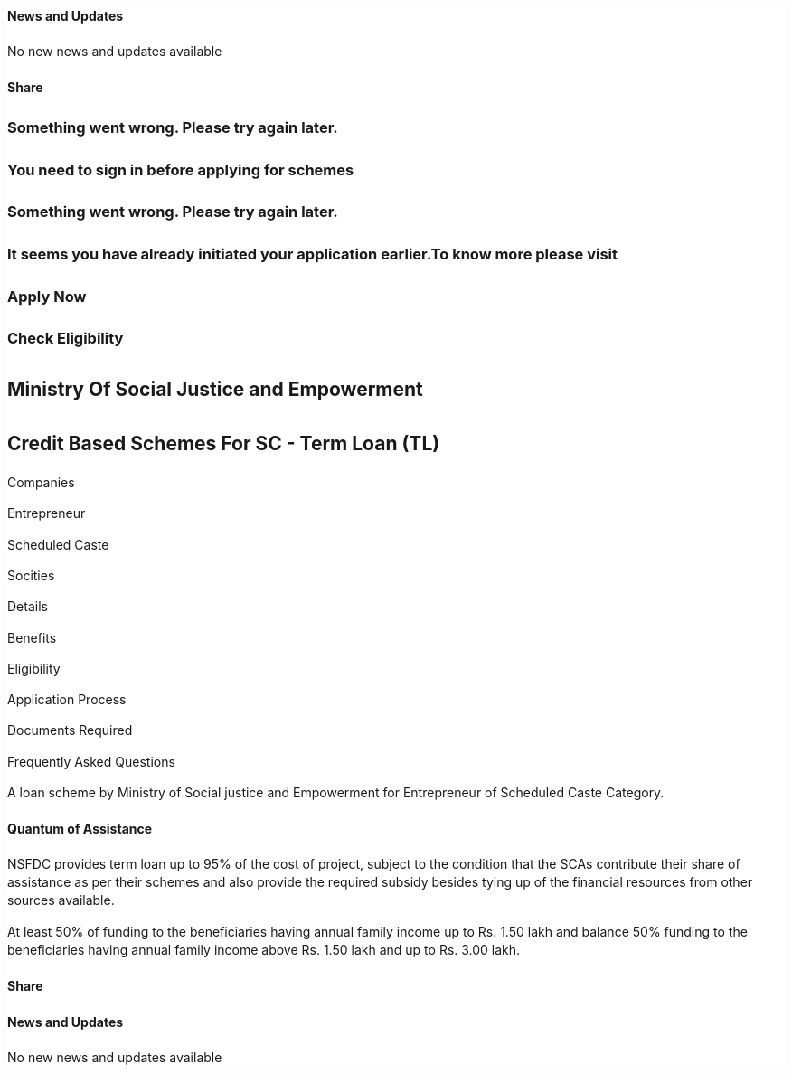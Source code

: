 #### News and Updates

No new news and updates available

#### Share

### Something went wrong. Please try again later.

### 

### You need to sign in before applying for schemes

### Something went wrong. Please try again later.

### It seems you have already initiated your application earlier.To know more please visit

### Apply Now

### Check Eligibility

Ministry Of Social Justice and Empowerment
------------------------------------------

Credit Based Schemes For SC - Term Loan (TL)
--------------------------------------------

Companies

Entrepreneur

Scheduled Caste

Socities

Details

Benefits

Eligibility

Application Process

Documents Required

Frequently Asked Questions

A loan scheme by Ministry of Social justice and Empowerment for Entrepreneur of Scheduled Caste Category.

#### Quantum of Assistance

NSFDC provides term loan up to 95% of the cost of project, subject to the condition that the SCAs contribute their share of assistance as per their schemes and also provide the required subsidy besides tying up of the financial resources from other sources available.

At least 50% of funding to the beneficiaries having annual family income up to Rs. 1.50 lakh and balance 50% funding to the beneficiaries having annual family income above Rs. 1.50 lakh and up to Rs. 3.00 lakh.

#### Share

#### News and Updates

No new news and updates available
